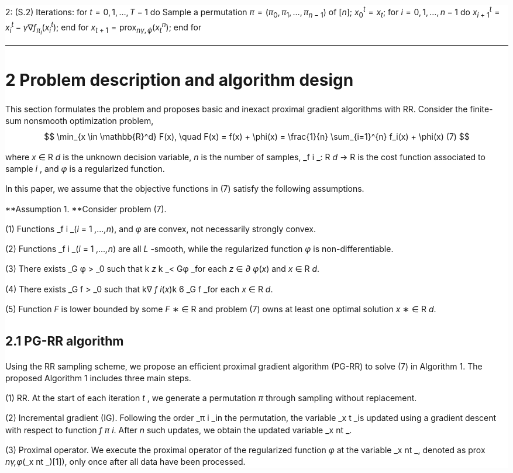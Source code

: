 2: (S.2) Iterations:
   for $t = 0, 1, \ldots, T-1$ do
     Sample a permutation $\pi = (\pi_0, \pi_1, \ldots, \pi_{n-1})$ of $[n]$;
     $x_0^t = x_t$;
     for $i = 0, 1, \ldots, n-1$ do
       $x_{i+1}^t = x_i^t - \gamma \nabla f_{\pi_i}(x_i^t)$;
     end for
     $x_{t+1} = \text{prox}_{n\gamma, \phi}(x_t^n)$;
   end for

---

# 2       Problem description and algorithm design

This section formulates the problem and proposes basic and inexact proximal gradient algorithms with RR. Consider the finite-sum nonsmooth optimization problem,
$$
\min_{x \in \mathbb{R}^d} F(x), \quad F(x) = f(x) + \phi(x) = \frac{1}{n} \sum_{i=1}^{n} f_i(x) + \phi(x) (7)
$$

where _x_ ∈ R _d_ is the unknown decision variable, _n_ is the number of samples, _f i _: R _d_ → R is the cost function associated to sample _i_ , and _φ_ is a regularized function.

In this paper, we assume that the objective functions in (7) satisfy the following assumptions.

**Assumption 1.         **Consider problem (7).

(1)    Functions _f i _(_i_ = 1 _,...,n_), and _φ_ are convex, not necessarily strongly convex.

(2)    Functions _f i _(_i_ = 1 _,...,n_) are all _L_ -smooth, while the regularized function _φ_ is non-differentiable.

(3)    There exists _G φ > _0 such that k _z_ k _< Gφ _for each _z_ ∈ _∂ φ_(_x_) and _x_ ∈ R _d_.

(4)    There exists _G f > _0 such that k∇ _f i_(_x_)k 6 _G f _for each _x_ ∈ R _d_.

      
(5)  Function _F_ is lower bounded by some _F_ ∗ ∈ R and problem (7) owns at least one optimal solution _x_ ∗ ∈ R _d_.

## 2.1       PG-RR algorithm

Using the RR sampling scheme, we propose an efficient proximal gradient algorithm (PG-RR) to solve (7) in Algorithm 1. The proposed Algorithm 1 includes three main steps.

(1)          RR. At the start of each iteration _t_ , we generate a permutation _π_ through sampling without replacement.

(2)          Incremental gradient (IG). Following the order _π i _in the permutation, the variable _x t _is updated using a gradient descent with respect to function _f π_ _i_. After _n_ such updates, we obtain the updated variable _x nt _.

(3)          Proximal operator. We execute the proximal operator of the regularized function _φ_ at the variable _x nt _, denoted as prox _nγ,φ_(_x nt _)[1]), only once after all data have been processed.

